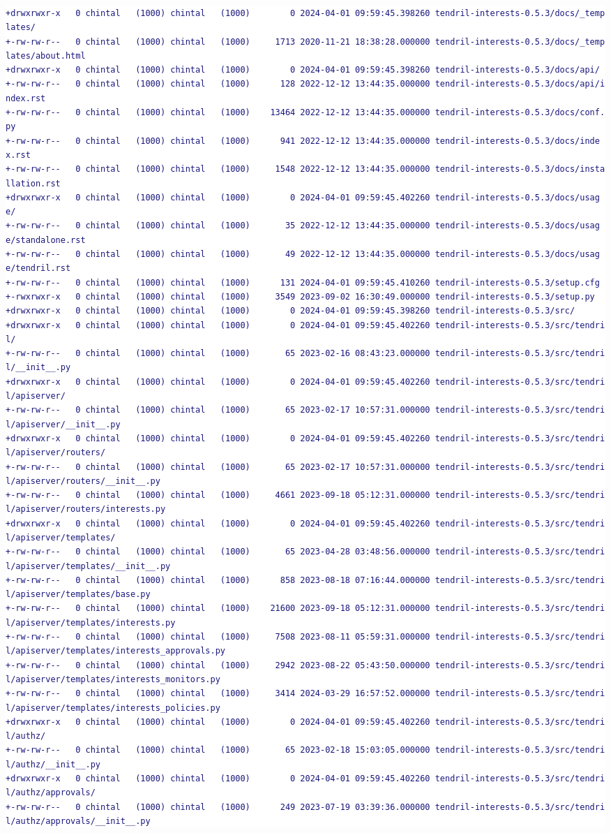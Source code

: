 ```diff
+drwxrwxr-x   0 chintal   (1000) chintal   (1000)        0 2024-04-01 09:59:45.398260 tendril-interests-0.5.3/docs/_templates/
+-rw-rw-r--   0 chintal   (1000) chintal   (1000)     1713 2020-11-21 18:38:28.000000 tendril-interests-0.5.3/docs/_templates/about.html
+drwxrwxr-x   0 chintal   (1000) chintal   (1000)        0 2024-04-01 09:59:45.398260 tendril-interests-0.5.3/docs/api/
+-rw-rw-r--   0 chintal   (1000) chintal   (1000)      128 2022-12-12 13:44:35.000000 tendril-interests-0.5.3/docs/api/index.rst
+-rw-rw-r--   0 chintal   (1000) chintal   (1000)    13464 2022-12-12 13:44:35.000000 tendril-interests-0.5.3/docs/conf.py
+-rw-rw-r--   0 chintal   (1000) chintal   (1000)      941 2022-12-12 13:44:35.000000 tendril-interests-0.5.3/docs/index.rst
+-rw-rw-r--   0 chintal   (1000) chintal   (1000)     1548 2022-12-12 13:44:35.000000 tendril-interests-0.5.3/docs/installation.rst
+drwxrwxr-x   0 chintal   (1000) chintal   (1000)        0 2024-04-01 09:59:45.402260 tendril-interests-0.5.3/docs/usage/
+-rw-rw-r--   0 chintal   (1000) chintal   (1000)       35 2022-12-12 13:44:35.000000 tendril-interests-0.5.3/docs/usage/standalone.rst
+-rw-rw-r--   0 chintal   (1000) chintal   (1000)       49 2022-12-12 13:44:35.000000 tendril-interests-0.5.3/docs/usage/tendril.rst
+-rw-rw-r--   0 chintal   (1000) chintal   (1000)      131 2024-04-01 09:59:45.410260 tendril-interests-0.5.3/setup.cfg
+-rwxrwxr-x   0 chintal   (1000) chintal   (1000)     3549 2023-09-02 16:30:49.000000 tendril-interests-0.5.3/setup.py
+drwxrwxr-x   0 chintal   (1000) chintal   (1000)        0 2024-04-01 09:59:45.398260 tendril-interests-0.5.3/src/
+drwxrwxr-x   0 chintal   (1000) chintal   (1000)        0 2024-04-01 09:59:45.402260 tendril-interests-0.5.3/src/tendril/
+-rw-rw-r--   0 chintal   (1000) chintal   (1000)       65 2023-02-16 08:43:23.000000 tendril-interests-0.5.3/src/tendril/__init__.py
+drwxrwxr-x   0 chintal   (1000) chintal   (1000)        0 2024-04-01 09:59:45.402260 tendril-interests-0.5.3/src/tendril/apiserver/
+-rw-rw-r--   0 chintal   (1000) chintal   (1000)       65 2023-02-17 10:57:31.000000 tendril-interests-0.5.3/src/tendril/apiserver/__init__.py
+drwxrwxr-x   0 chintal   (1000) chintal   (1000)        0 2024-04-01 09:59:45.402260 tendril-interests-0.5.3/src/tendril/apiserver/routers/
+-rw-rw-r--   0 chintal   (1000) chintal   (1000)       65 2023-02-17 10:57:31.000000 tendril-interests-0.5.3/src/tendril/apiserver/routers/__init__.py
+-rw-rw-r--   0 chintal   (1000) chintal   (1000)     4661 2023-09-18 05:12:31.000000 tendril-interests-0.5.3/src/tendril/apiserver/routers/interests.py
+drwxrwxr-x   0 chintal   (1000) chintal   (1000)        0 2024-04-01 09:59:45.402260 tendril-interests-0.5.3/src/tendril/apiserver/templates/
+-rw-rw-r--   0 chintal   (1000) chintal   (1000)       65 2023-04-28 03:48:56.000000 tendril-interests-0.5.3/src/tendril/apiserver/templates/__init__.py
+-rw-rw-r--   0 chintal   (1000) chintal   (1000)      858 2023-08-18 07:16:44.000000 tendril-interests-0.5.3/src/tendril/apiserver/templates/base.py
+-rw-rw-r--   0 chintal   (1000) chintal   (1000)    21600 2023-09-18 05:12:31.000000 tendril-interests-0.5.3/src/tendril/apiserver/templates/interests.py
+-rw-rw-r--   0 chintal   (1000) chintal   (1000)     7508 2023-08-11 05:59:31.000000 tendril-interests-0.5.3/src/tendril/apiserver/templates/interests_approvals.py
+-rw-rw-r--   0 chintal   (1000) chintal   (1000)     2942 2023-08-22 05:43:50.000000 tendril-interests-0.5.3/src/tendril/apiserver/templates/interests_monitors.py
+-rw-rw-r--   0 chintal   (1000) chintal   (1000)     3414 2024-03-29 16:57:52.000000 tendril-interests-0.5.3/src/tendril/apiserver/templates/interests_policies.py
+drwxrwxr-x   0 chintal   (1000) chintal   (1000)        0 2024-04-01 09:59:45.402260 tendril-interests-0.5.3/src/tendril/authz/
+-rw-rw-r--   0 chintal   (1000) chintal   (1000)       65 2023-02-18 15:03:05.000000 tendril-interests-0.5.3/src/tendril/authz/__init__.py
+drwxrwxr-x   0 chintal   (1000) chintal   (1000)        0 2024-04-01 09:59:45.402260 tendril-interests-0.5.3/src/tendril/authz/approvals/
+-rw-rw-r--   0 chintal   (1000) chintal   (1000)      249 2023-07-19 03:39:36.000000 tendril-interests-0.5.3/src/tendril/authz/approvals/__init__.py
```